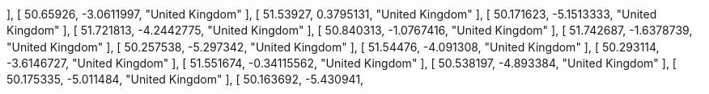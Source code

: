 ],
[
 50.65926,
-3.0611997,
"United Kingdom" 
],
[
 51.53927,
0.3795131,
"United Kingdom" 
],
[
 50.171623,
-5.1513333,
"United Kingdom" 
],
[
 51.721813,
-4.2442775,
"United Kingdom" 
],
[
 50.840313,
-1.0767416,
"United Kingdom" 
],
[
 51.742687,
-1.6378739,
"United Kingdom" 
],
[
 50.257538,
-5.297342,
"United Kingdom" 
],
[
 51.54476,
-4.091308,
"United Kingdom" 
],
[
 50.293114,
-3.6146727,
"United Kingdom" 
],
[
 51.551674,
-0.34115562,
"United Kingdom" 
],
[
 50.538197,
-4.893384,
"United Kingdom" 
],
[
 50.175335,
-5.011484,
"United Kingdom" 
],
[
 50.163692,
-5.430941,